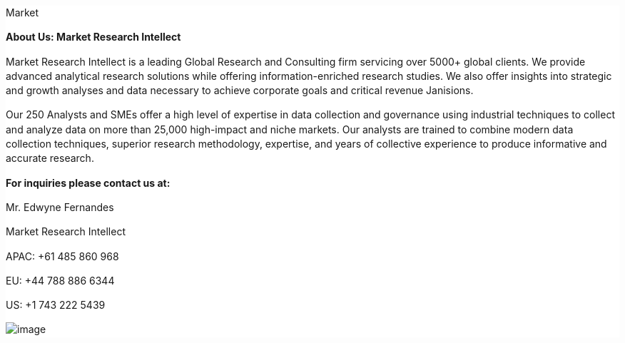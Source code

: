 Market</a></span></p><p><strong><span class="font-[700]">About Us: Market Research Intellect</span></strong></p><p><span class="">Market Research Intellect is a leading Global Research and Consulting firm servicing over 5000+ global clients. We provide advanced analytical research solutions while offering information-enriched research studies.&nbsp;</span>We also offer insights into strategic and growth analyses and data necessary to achieve corporate goals and critical revenue Janisions.</p><p><span class="">Our 250 Analysts and SMEs offer a high level of expertise in data collection and governance using industrial techniques to collect and analyze data on more than 25,000 high-impact and niche markets. Our analysts are trained to combine modern data collection techniques, superior research methodology, expertise, and years of collective experience to produce informative and accurate research.</span></p><p><strong>For inquiries please contact us at:</strong></p><p>Mr. Edwyne Fernandes</p><p>Market Research Intellect</p><p>APAC: +61 485 860 968</p><p>EU: +44 788 886 6344</p><p>US: +1 743 222 5439</p>
![image](https://github.com/user-attachments/assets/3ee837ac-5803-492a-849e-e343aa42e855)
